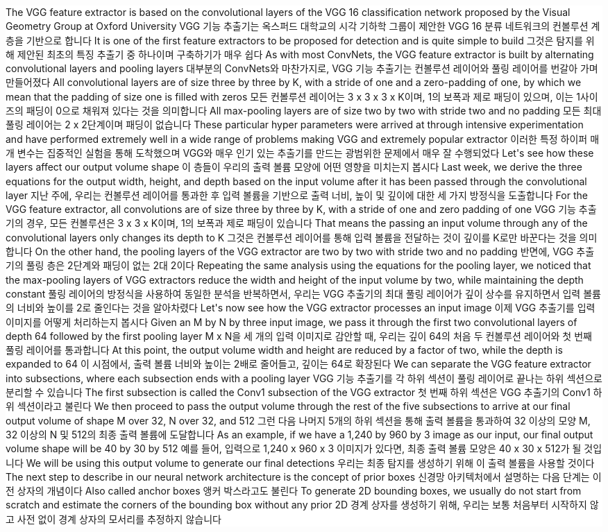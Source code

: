 The VGG feature extractor is based on the convolutional layers of the VGG 16 classification network proposed by the Visual Geometry Group at Oxford University
VGG 기능 추출기는 옥스퍼드 대학교의 시각 기하학 그룹이 제안한 VGG 16 분류 네트워크의 컨볼루션 계층을 기반으로 합니다
It is one of the first feature extractors to be proposed for detection and is quite simple to build
그것은 탐지를 위해 제안된 최초의 특징 추출기 중 하나이며 구축하기가 매우 쉽다
As with most ConvNets, the VGG feature extractor is built by alternating convolutional layers and pooling layers
대부분의 ConvNets와 마찬가지로, VGG 기능 추출기는 컨볼루션 레이어와 풀링 레이어를 번갈아 가며 만들어졌다
All convolutional layers are of size three by three by K, with a stride of one and a zero-padding of one, by which we mean that the padding of size one is filled with zeros
모든 컨볼루션 레이어는 3 x 3 x 3 x K이며, 1의 보폭과 제로 패딩이 있으며, 이는 1사이즈의 패딩이 0으로 채워져 있다는 것을 의미합니다
All max-pooling layers are of size two by two with stride two and no padding
모든 최대 풀링 레이어는 2 x 2단계이며 패딩이 없습니다
These particular hyper parameters were arrived at through intensive experimentation and have performed extremely well in a wide range of problems making VGG and extremely popular extractor
이러한 특정 하이퍼 매개 변수는 집중적인 실험을 통해 도착했으며 VGG와 매우 인기 있는 추출기를 만드는 광범위한 문제에서 매우 잘 수행되었다
Let's see how these layers affect our output volume shape
이 층들이 우리의 출력 볼륨 모양에 어떤 영향을 미치는지 봅시다
Last week, we derive the three equations for the output width, height, and depth based on the input volume after it has been passed through the convolutional layer
지난 주에, 우리는 컨볼루션 레이어를 통과한 후 입력 볼륨을 기반으로 출력 너비, 높이 및 깊이에 대한 세 가지 방정식을 도출합니다
For the VGG feature extractor, all convolutions are of size three by three by K, with a stride of one and zero padding of one
VGG 기능 추출기의 경우, 모든 컨볼루션은 3 x 3 x K이며, 1의 보폭과 제로 패딩이 있습니다
That means the passing an input volume through any of the convolutional layers only changes its depth to K
그것은 컨볼루션 레이어를 통해 입력 볼륨을 전달하는 것이 깊이를 K로만 바꾼다는 것을 의미합니다
On the other hand, the pooling layers of the VGG extractor are two by two with stride two and no padding
반면에, VGG 추출기의 풀링 층은 2단계와 패딩이 없는 2대 2이다
Repeating the same analysis using the equations for the pooling layer, we noticed that the max-pooling layers of VGG extractors reduce the width and height of the input volume by two, while maintaining the depth constant
풀링 레이어의 방정식을 사용하여 동일한 분석을 반복하면서, 우리는 VGG 추출기의 최대 풀링 레이어가 깊이 상수를 유지하면서 입력 볼륨의 너비와 높이를 2로 줄인다는 것을 알아차렸다
Let's now see how the VGG extractor processes an input image
이제 VGG 추출기를 입력 이미지를 어떻게 처리하는지 봅시다
Given an M by N by three input image, we pass it through the first two convolutional layers of depth 64 followed by the first pooling layer
M x N을 세 개의 입력 이미지로 감안할 때, 우리는 깊이 64의 처음 두 컨볼루션 레이어와 첫 번째 풀링 레이어를 통과합니다
At this point, the output volume width and height are reduced by a factor of two, while the depth is expanded to 64
이 시점에서, 출력 볼륨 너비와 높이는 2배로 줄어들고, 깊이는 64로 확장된다
We can separate the VGG feature extractor into subsections, where each subsection ends with a pooling layer
VGG 기능 추출기를 각 하위 섹션이 풀링 레이어로 끝나는 하위 섹션으로 분리할 수 있습니다
The first subsection is called the Conv1 subsection of the VGG extractor
첫 번째 하위 섹션은 VGG 추출기의 Conv1 하위 섹션이라고 불린다
We then proceed to pass the output volume through the rest of the five subsections to arrive at our final output volume of shape M over 32, N over 32, and 512
그런 다음 나머지 5개의 하위 섹션을 통해 출력 볼륨을 통과하여 32 이상의 모양 M, 32 이상의 N 및 512의 최종 출력 볼륨에 도달합니다
As an example, if we have a 1,240 by 960 by 3 image as our input, our final output volume shape will be 40 by 30 by 512
예를 들어, 입력으로 1,240 x 960 x 3 이미지가 있다면, 최종 출력 볼륨 모양은 40 x 30 x 512가 될 것입니다
We will be using this output volume to generate our final detections
우리는 최종 탐지를 생성하기 위해 이 출력 볼륨을 사용할 것이다
The next step to describe in our neural network architecture is the concept of prior boxes
신경망 아키텍처에서 설명하는 다음 단계는 이전 상자의 개념이다
Also called anchor boxes
앵커 박스라고도 불린다
To generate 2D bounding boxes, we usually do not start from scratch and estimate the corners of the bounding box without any prior
2D 경계 상자를 생성하기 위해, 우리는 보통 처음부터 시작하지 않고 사전 없이 경계 상자의 모서리를 추정하지 않습니다